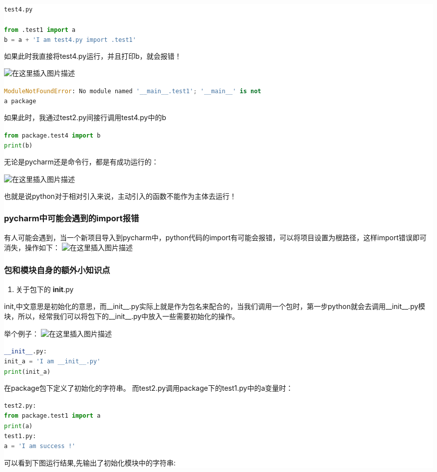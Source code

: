 ```python
test4.py

from .test1 import a
b = a + 'I am test4.py import .test1'
```
如果此时我直接将test4.py运行，并且打印b，就会报错！

![在这里插入图片描述](https://img-blog.csdnimg.cn/20181210125131313.png?x-oss-process=image/watermark,type_ZmFuZ3poZW5naGVpdGk,shadow_10,text_aHR0cHM6Ly9ibG9nLmNzZG4ubmV0L3M3NDA1NTY0NzI=,size_16,color_FFFFFF,t_70)
```python
ModuleNotFoundError: No module named '__main__.test1'; '__main__' is not 
a package
```
如果此时，我通过test2.py间接行调用test4.py中的b
```python
from package.test4 import b
print(b)
```
无论是pycharm还是命令行，都是有成功运行的：



![在这里插入图片描述](https://img-blog.csdnimg.cn/20181210125222499.png?x-oss-process=image/watermark,type_ZmFuZ3poZW5naGVpdGk,shadow_10,text_aHR0cHM6Ly9ibG9nLmNzZG4ubmV0L3M3NDA1NTY0NzI=,size_16,color_FFFFFF,t_70)

也就是说python对于相对引入来说，主动引入的函数不能作为主体去运行！



### pycharm中可能会遇到的import报错



有人可能会遇到，当一个新项目导入到pycharm中，python代码的import有可能会报错，可以将项目设置为根路径，这样import错误即可消失，操作如下：
![在这里插入图片描述](https://img-blog.csdnimg.cn/20181210125243291.png?x-oss-process=image/watermark,type_ZmFuZ3poZW5naGVpdGk,shadow_10,text_aHR0cHM6Ly9ibG9nLmNzZG4ubmV0L3M3NDA1NTY0NzI=,size_16,color_FFFFFF,t_70)

### 包和模块自身的额外小知识点
1. 关于包下的 __init__.py

init,中文意思是初始化的意思，而__init__.py实际上就是作为包名来配合的，当我们调用一个包时，第一步python就会去调用__init__.py模块，所以，经常我们可以将包下的__init__.py中放入一些需要初始化的操作。

举个例子：
![在这里插入图片描述](https://img-blog.csdnimg.cn/20181210125258811.png?x-oss-process=image/watermark,type_ZmFuZ3poZW5naGVpdGk,shadow_10,text_aHR0cHM6Ly9ibG9nLmNzZG4ubmV0L3M3NDA1NTY0NzI=,size_16,color_FFFFFF,t_70)

```python
__init__.py:
init_a = 'I am __init__.py'
print(init_a)
```
在package包下定义了初始化的字符串。
而test2.py调用package下的test1.py中的a变量时：
```python
test2.py:
from package.test1 import a
print(a)
test1.py:
a = 'I am success !'
```
可以看到下图运行结果,先输出了初始化模块中的字符串:
